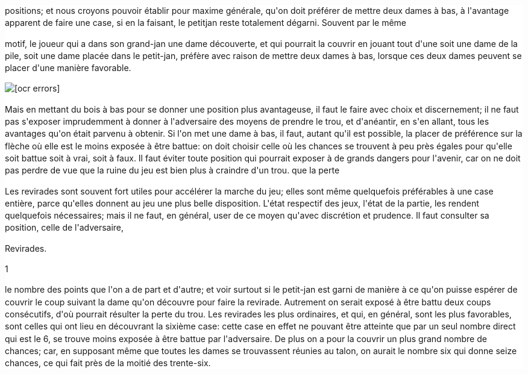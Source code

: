 positions; et nous croyons pouvoir établir pour maxime générale, qu'on
doit préférer de mettre deux dames à bas, à l'avantage apparent de
faire une case, si en la faisant, le petitjan reste totalement dégarni.
Souvent par le même




motif, le joueur qui a dans son grand-jan une dame découverte, et qui
pourrait la couvrir en jouant tout d'une soit une dame de la pile, soit
une dame placée dans le petit-jan, préfère avec raison de mettre deux
dames à bas, lorsque ces deux dames peuvent se placer d'une manière
favorable.

![[ocr errors]](data/content-0093.png)


Mais en mettant du bois à bas pour se donner une position plus
avantageuse, il faut le faire avec choix et discernement; il ne faut pas
s'exposer imprudemment à donner à l'adversaire des moyens de prendre
le trou, et d'anéantir, en s'en allant, tous les avantages qu'on
était parvenu à obtenir. Si l'on met une dame à bas, il faut, autant
qu'il est possible, la placer de préférence sur la flèche où elle est
le moins exposée à être battue: on doit choisir celle où les chances se
trouvent à peu près égales pour qu'elle soit battue soit à vrai, soit à
faux. Il faut éviter toute position qui pourrait exposer à de grands
dangers pour l'avenir, car on ne doit pas perdre de vue que la ruine du
jeu est bien plus à craindre d'un trou. que la perte


Les revirades sont souvent fort utiles pour accélérer la marche du jeu;
elles sont même quelquefois préférables à une case entière, parce
qu'elles donnent au jeu une plus belle disposition. L'état respectif
des jeux, l'état de la partie, les rendent quelquefois nécessaires;
mais il ne faut, en général, user de ce moyen qu'avec discrétion et
prudence. Il faut consulter sa position, celle de l'adversaire,


Revirades.


1




le nombre des points que l'on a de part et d'autre; et voir surtout si
le petit-jan est garni de manière à ce qu'on puisse espérer de couvrir
le coup suivant la dame qu'on découvre pour faire la revirade.
Autrement on serait exposé à être battu deux coups consécutifs, d'où
pourrait résulter la perte du trou. Les revirades les plus ordinaires,
et qui, en général, sont les plus favorables, sont celles qui ont lieu
en découvrant la sixième case: cette case en effet ne pouvant être
atteinte que par un seul nombre direct qui est le 6, se trouve moins
exposée à être battue par l'adversaire. De plus on a pour la couvrir un
plus grand nombre de chances; car, en supposant même que toutes les
dames se trouvassent réunies au talon, on aurait le nombre six qui donne
seize chances, ce qui fait près de la moitié des trente-six.
